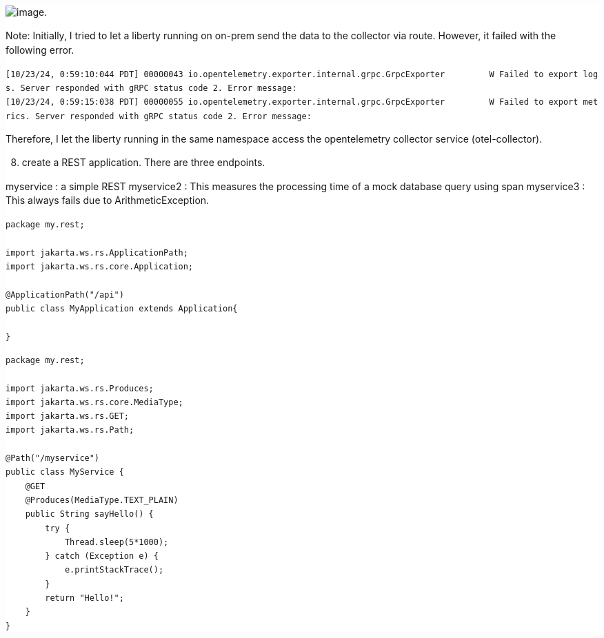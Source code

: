 ```
```
<img width="999" alt="image" src="https://media.github.ibm.com/user/24674/files/4ac2ff3c-8128-4c2c-804d-97c06ddd4cda">.  

Note: Initially, I tried to let a liberty running on on-prem send the data to the collector via route. However, it failed with the following error.   
```
[10/23/24, 0:59:10:044 PDT] 00000043 io.opentelemetry.exporter.internal.grpc.GrpcExporter         W Failed to export logs. Server responded with gRPC status code 2. Error message: 
[10/23/24, 0:59:15:038 PDT] 00000055 io.opentelemetry.exporter.internal.grpc.GrpcExporter         W Failed to export metrics. Server responded with gRPC status code 2. Error message: 
```
Therefore, I let the liberty running in the same namespace access the opentelemetry collector service (otel-collector).


8. create a REST application. There are three endpoints. 

myservice : a simple REST
myservice2 : This measures the processing time of a mock database query using span
myservice3 : This always fails due to ArithmeticException.   

```
package my.rest;

import jakarta.ws.rs.ApplicationPath;
import jakarta.ws.rs.core.Application;

@ApplicationPath("/api")
public class MyApplication extends Application{

}
```

```
package my.rest;

import jakarta.ws.rs.Produces;
import jakarta.ws.rs.core.MediaType;
import jakarta.ws.rs.GET;
import jakarta.ws.rs.Path;

@Path("/myservice")
public class MyService {
	@GET
    @Produces(MediaType.TEXT_PLAIN)
    public String sayHello() {
        try {
			Thread.sleep(5*1000);
		} catch (Exception e) {
			e.printStackTrace();
		}
        return "Hello!";
    }
}
```
